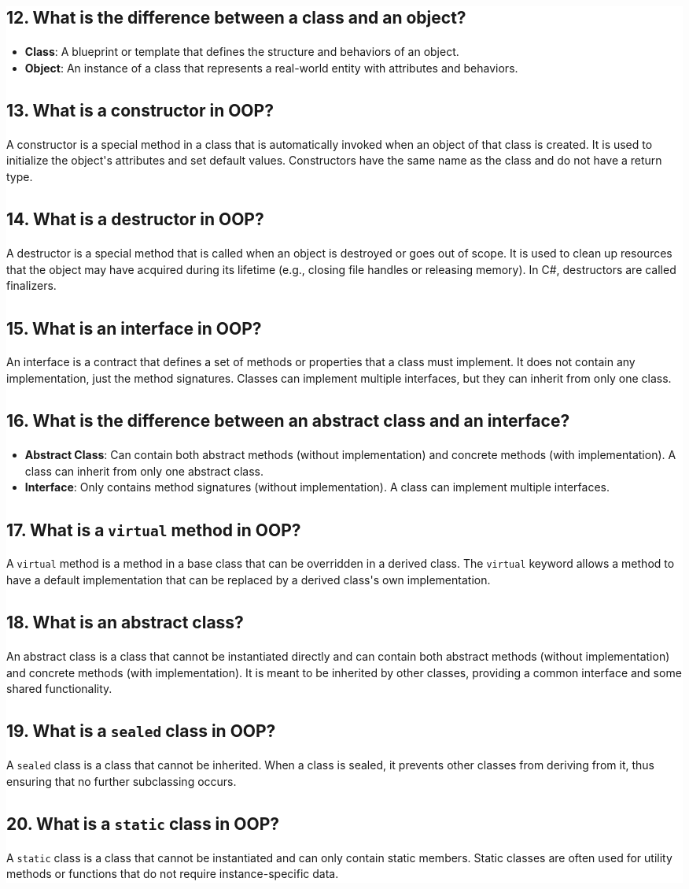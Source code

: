 ## 12. What is the difference between a class and an object?
- **Class**: A blueprint or template that defines the structure and behaviors of an object.
- **Object**: An instance of a class that represents a real-world entity with attributes and behaviors.

## 13. What is a constructor in OOP?
A constructor is a special method in a class that is automatically invoked when an object of that class is created. It is used to initialize the object's attributes and set default values. Constructors have the same name as the class and do not have a return type.

## 14. What is a destructor in OOP?
A destructor is a special method that is called when an object is destroyed or goes out of scope. It is used to clean up resources that the object may have acquired during its lifetime (e.g., closing file handles or releasing memory). In C#, destructors are called finalizers.

## 15. What is an interface in OOP?
An interface is a contract that defines a set of methods or properties that a class must implement. It does not contain any implementation, just the method signatures. Classes can implement multiple interfaces, but they can inherit from only one class.

## 16. What is the difference between an abstract class and an interface?
- **Abstract Class**: Can contain both abstract methods (without implementation) and concrete methods (with implementation). A class can inherit from only one abstract class.
- **Interface**: Only contains method signatures (without implementation). A class can implement multiple interfaces.

## 17. What is a `virtual` method in OOP?
A `virtual` method is a method in a base class that can be overridden in a derived class. The `virtual` keyword allows a method to have a default implementation that can be replaced by a derived class's own implementation.

## 18. What is an abstract class?
An abstract class is a class that cannot be instantiated directly and can contain both abstract methods (without implementation) and concrete methods (with implementation). It is meant to be inherited by other classes, providing a common interface and some shared functionality.

## 19. What is a `sealed` class in OOP?
A `sealed` class is a class that cannot be inherited. When a class is sealed, it prevents other classes from deriving from it, thus ensuring that no further subclassing occurs.

## 20. What is a `static` class in OOP?
A `static` class is a class that cannot be instantiated and can only contain static members. Static classes are often used for utility methods or functions that do not require instance-specific data.
